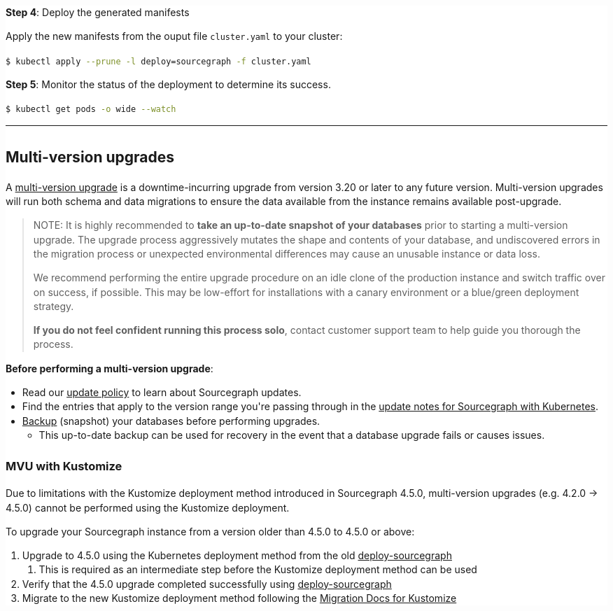 **Step 4**: Deploy the generated manifests

Apply the new manifests from the ouput file `cluster.yaml` to your cluster:

  ```bash
  $ kubectl apply --prune -l deploy=sourcegraph -f cluster.yaml
  ```

**Step 5**: Monitor the status of the deployment to determine its success.

  ```bash
  $ kubectl get pods -o wide --watch
  ```

---

## Multi-version upgrades

A [multi-version upgrade](../../updates/index.md#multi-version-upgrades) is a downtime-incurring upgrade from version 3.20 or later to any future version. Multi-version upgrades will run both schema and data migrations to ensure the data available from the instance remains available post-upgrade.

> NOTE: It is highly recommended to **take an up-to-date snapshot of your databases** prior to starting a multi-version upgrade. The upgrade process aggressively mutates the shape and contents of your database, and undiscovered errors in the migration process or unexpected environmental differences may cause an unusable instance or data loss.
>
> We recommend performing the entire upgrade procedure on an idle clone of the production instance and switch traffic over on success, if possible. This may be low-effort for installations with a canary environment or a blue/green deployment strategy.
>
> **If you do not feel confident running this process solo**, contact customer support team to help guide you thorough the process.

**Before performing a multi-version upgrade**:

- Read our [update policy](../../updates/index.md#update-policy) to learn about Sourcegraph updates.
- Find the entries that apply to the version range you're passing through in the [update notes for Sourcegraph with Kubernetes](../../updates/kubernetes.md#multi-version-upgrade-procedure).
- [Backup](migrate-backup) (snapshot) your databases before performing upgrades.
  - This up-to-date backup can be used for recovery in the event that a database upgrade fails or causes issues.

### MVU with Kustomize

Due to limitations with the Kustomize deployment method introduced in Sourcegraph 4.5.0, multi-version upgrades (e.g. 4.2.0 -> 4.5.0) cannot be performed using the Kustomize deployment.

To upgrade your Sourcegraph instance from a version older than 4.5.0 to 4.5.0 or above:

1. Upgrade to 4.5.0 using the Kubernetes deployment method from the old [deploy-sourcegraph](https://github.com/sourcegraph/deploy-sourcegraph)
   1. This is required as an intermediate step before the Kustomize deployment method can be used
1. Verify that the 4.5.0 upgrade completed successfully using [deploy-sourcegraph](https://github.com/sourcegraph/deploy-sourcegraph)
1. Migrate to the new Kustomize deployment method following the [Migration Docs for Kustomize](kustomize/migrate.md)
